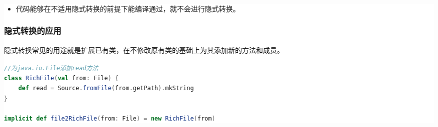 - 代码能够在不适用隐式转换的前提下能编译通过，就不会进行隐式转换。

### 隐式转换的应用

隐式转换常见的用途就是扩展已有类，在不修改原有类的基础上为其添加新的方法和成员。

```scala
//为java.io.File添加read方法
class RichFile(val from: File) {
    def read = Source.fromFile(from.getPath).mkString
}

implicit def file2RichFile(from: File) = new RichFile(from)
```



[4]: https://github.com/jiaoqiyuan/pics/raw/master/scala/scala_collections.png
[5]: https://github.com/jiaoqiyuan/pics/raw/master/scala/scala_seq.png
[6]: https://github.com/jiaoqiyuan/pics/raw/master/scala/scala_seq1.png